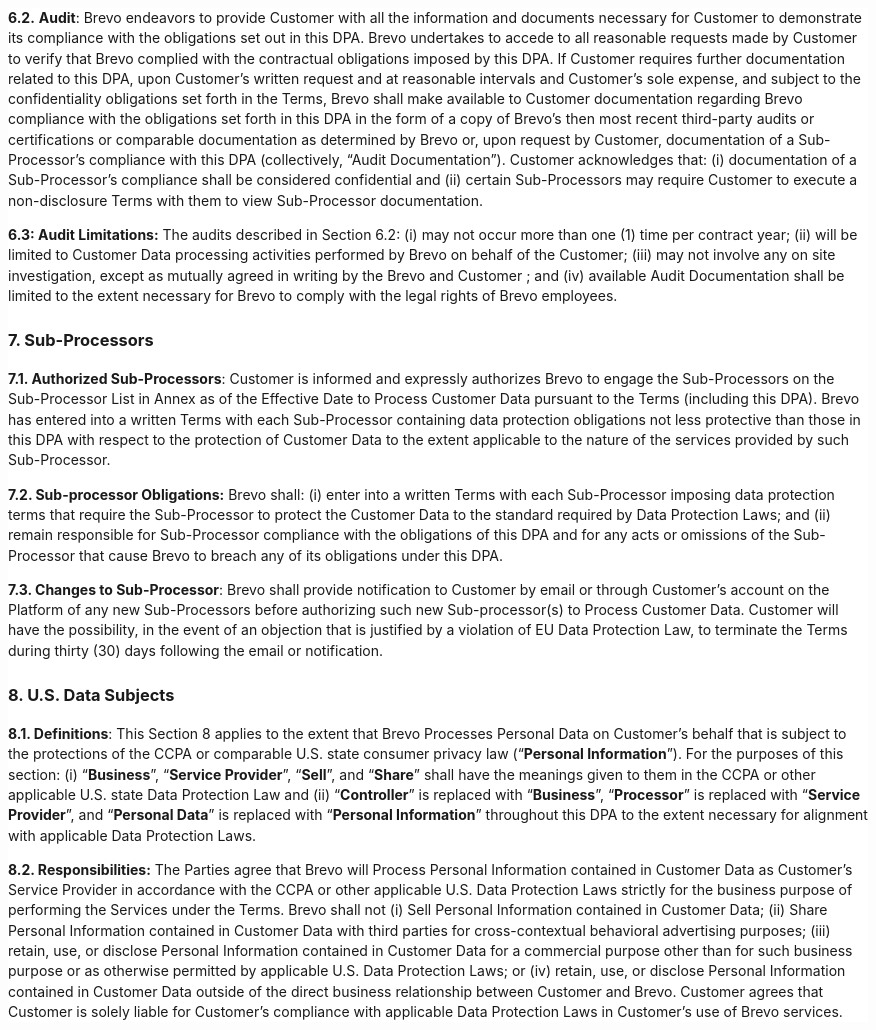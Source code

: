 **6.2.** **Audit**: Brevo endeavors to provide Customer with all the information and documents necessary for Customer to demonstrate its compliance with the obligations set out in this DPA. Brevo undertakes to accede to all reasonable requests made by Customer to verify that Brevo complied with the contractual obligations imposed by this DPA. If Customer requires further documentation related to this DPA, upon Customer’s written request and at reasonable intervals and Customer’s sole expense, and subject to the confidentiality obligations set forth in the Terms, Brevo shall make available to Customer documentation regarding Brevo compliance with the obligations set forth in this DPA in the form of a copy of Brevo’s then most recent third-party audits or certifications or comparable documentation as determined by Brevo or, upon request by Customer, documentation of a Sub-Processor’s compliance with this DPA (collectively, “Audit Documentation”). Customer acknowledges that: (i) documentation of a Sub-Processor’s compliance shall be considered confidential and (ii) certain Sub-Processors may require Customer to execute a non-disclosure Terms with them to view Sub-Processor documentation. 

**6.3: Audit Limitations:** The audits described in Section 6.2: (i) may not occur more than one (1) time per contract year; (ii) will be limited to Customer Data processing activities performed by Brevo on behalf of the Customer; (iii) may not involve any on site investigation, except as mutually agreed in writing by the Brevo and Customer ; and (iv) available Audit Documentation shall be limited to the extent necessary for Brevo to comply with the legal rights of Brevo employees.

### 7\. Sub-Processors

**7.1. Authorized Sub-Processors**: Customer is informed and expressly authorizes Brevo to engage the Sub-Processors on the Sub-Processor List in Annex as of the Effective Date to Process Customer Data pursuant to the Terms (including this DPA). Brevo has entered into a written Terms with each Sub-Processor containing data protection obligations not less protective than those in this DPA with respect to the protection of Customer Data to the extent applicable to the nature of the services provided by such Sub-Processor.

**7.2. Sub-processor Obligations:** Brevo shall: (i) enter into a written Terms with each Sub-Processor imposing data protection terms that require the Sub-Processor to protect the Customer Data to the standard required by Data Protection Laws; and (ii) remain responsible for Sub-Processor compliance with the obligations of this DPA and for any acts or omissions of the Sub-Processor that cause Brevo to breach any of its obligations under this DPA. 

**7.3. Changes to Sub-Processor**: Brevo shall provide notification to Customer by email or through Customer’s account on the Platform of any new Sub-Processors before authorizing such new Sub-processor(s) to Process Customer Data. Customer will have the possibility, in the event of an objection that is justified by a violation of EU Data Protection Law, to terminate the Terms during thirty (30) days following the email or notification.

### 8\. U.S. Data Subjects

**8.1. Definitions**: This Section 8 applies to the extent that Brevo Processes Personal Data on Customer’s behalf that is subject to the protections of the CCPA or comparable U.S. state consumer privacy law (“**Personal Information**”). For the purposes of this section: (i) “**Business**”, “**Service Provider**”, “**Sell**”, and “**Share**” shall have the meanings given to them in the CCPA or other applicable U.S. state Data Protection Law and (ii) “**Controller**” is replaced with “**Business**”, “**Processor**” is replaced with “**Service Provider**”, and “**Personal Data**” is replaced with “**Personal Information**” throughout this DPA to the extent necessary for alignment with applicable Data Protection Laws. 

**8.2. Responsibilities:** The Parties agree that Brevo will Process Personal Information contained in Customer Data as Customer’s Service Provider in accordance with the CCPA or other applicable U.S. Data Protection Laws strictly for the business purpose of performing the Services under the Terms. Brevo shall not (i) Sell Personal Information contained in Customer Data; (ii) Share Personal Information contained in Customer Data with third parties for cross-contextual behavioral advertising purposes; (iii) retain, use, or disclose Personal Information contained in Customer Data for a commercial purpose other than for such business purpose or as otherwise permitted by applicable U.S. Data Protection Laws; or (iv) retain, use, or disclose Personal Information contained in Customer Data outside of the direct business relationship between Customer and Brevo. Customer agrees that Customer is solely liable for Customer’s compliance with applicable Data Protection Laws in Customer’s use of Brevo services.
